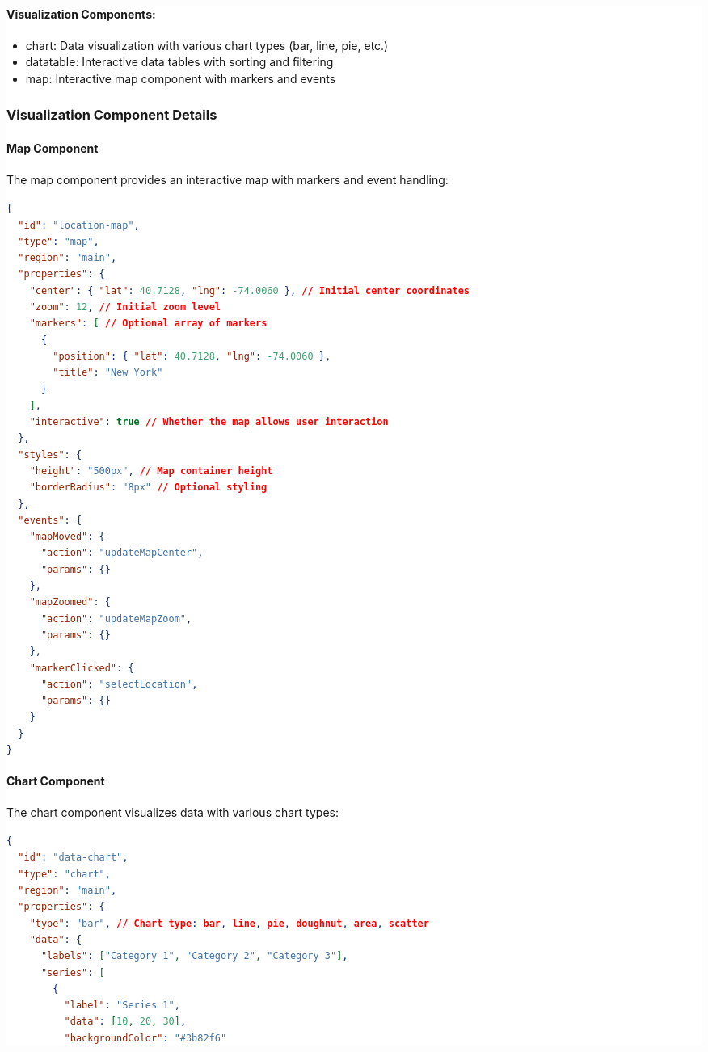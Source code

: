 #### Visualization Components:
- chart: Data visualization with various chart types (bar, line, pie, etc.)
- datatable: Interactive data tables with sorting and filtering
- map: Interactive map component with markers and events

### Visualization Component Details

#### Map Component
The map component provides an interactive map with markers and event handling:

```json
{
  "id": "location-map",
  "type": "map",
  "region": "main",
  "properties": {
    "center": { "lat": 40.7128, "lng": -74.0060 }, // Initial center coordinates
    "zoom": 12, // Initial zoom level
    "markers": [ // Optional array of markers
      {
        "position": { "lat": 40.7128, "lng": -74.0060 },
        "title": "New York"
      }
    ],
    "interactive": true // Whether the map allows user interaction
  },
  "styles": {
    "height": "500px", // Map container height
    "borderRadius": "8px" // Optional styling
  },
  "events": {
    "mapMoved": {
      "action": "updateMapCenter",
      "params": {}
    },
    "mapZoomed": {
      "action": "updateMapZoom",
      "params": {}
    },
    "markerClicked": {
      "action": "selectLocation",
      "params": {}
    }
  }
}
```

#### Chart Component
The chart component visualizes data with various chart types:

```json
{
  "id": "data-chart",
  "type": "chart",
  "region": "main",
  "properties": {
    "type": "bar", // Chart type: bar, line, pie, doughnut, area, scatter
    "data": {
      "labels": ["Category 1", "Category 2", "Category 3"], 
      "series": [
        {
          "label": "Series 1",
          "data": [10, 20, 30],
          "backgroundColor": "#3b82f6"
```